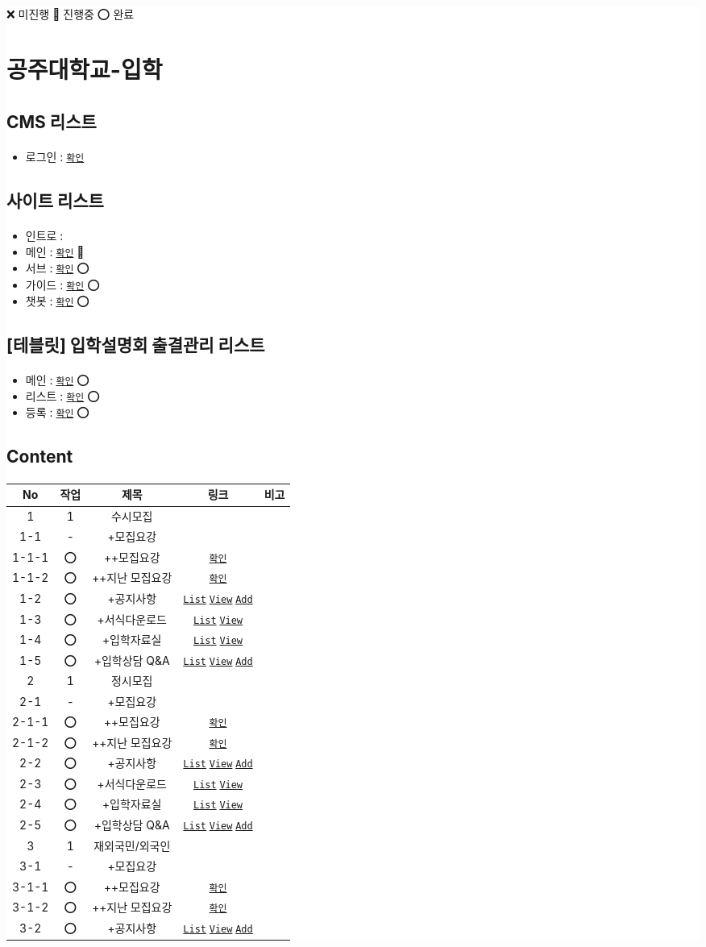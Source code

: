❌ 미진행 🔺 진행중 ⭕ 완료
# 공주대학교-입학

## CMS 리스트
- 로그인 : [`확인`](./html/site/mec/login.html)

## 사이트 리스트
- 인트로 : 
- 메인 : [`확인`](./html/site/kor/index.html) 🔺
- 서브 : [`확인`](./html/site/kor/sub.html) ⭕
- 가이드 : [`확인`](./html/site/kor/guide.html) ⭕
- 챗봇 : [`확인`](./_chat/index.html) ⭕

## [테블릿] 입학설명회 출결관리 리스트
- 메인 : [`확인`](./html/site/tablet/index.html) ⭕
- 리스트 : [`확인`](./html/site/tablet/list.html) ⭕
- 등록 : [`확인`](./html/site/tablet/add.html) ⭕

## Content
|No|작업|제목|링크|비고|
|:-:|:-:|:-:|:-:|:-:|
|1|1|수시모집| |  |
|1-1|-|+모집요강|  |  |
|1-1-1| ⭕ |++모집요강| [`확인`](./html/site/kor/1-1-1.html) |  |
|1-1-2| ⭕ |++지난 모집요강| [`확인`](./html/site/kor/1-1-2.html) |  |
|1-2| ⭕ |+공지사항| [`List`](./html/site/kor/1-2.html) [`View`](./html/site/kor/1-2_2.html) [`Add`](./html/site/kor/1-2_3.html) |  |
|1-3| ⭕ |+서식다운로드| [`List`](./html/site/kor/1-3.html) [`View`](./html/site/kor/1-3_2.html) |  |
|1-4| ⭕ |+입학자료실| [`List`](./html/site/kor/1-4.html) [`View`](./html/site/kor/1-4_2.html) |  |
|1-5| ⭕ |+입학상담 Q&A| [`List`](./html/site/kor/1-5.html) [`View`](./html/site/kor/1-5_2.html) [`Add`](./html/site/kor/1-5_3.html) |  |
|2|1|정시모집| |  |
|2-1|-|+모집요강|  |  |
|2-1-1| ⭕ |++모집요강| [`확인`](./html/site/kor/2-1-1.html) |  |
|2-1-2| ⭕ |++지난 모집요강| [`확인`](./html/site/kor/2-1-2.html) |  |
|2-2| ⭕ |+공지사항| [`List`](./html/site/kor/2-2.html) [`View`](./html/site/kor/2-2_2.html) [`Add`](./html/site/kor/2-2_3.html) |  |
|2-3| ⭕ |+서식다운로드| [`List`](./html/site/kor/2-3.html) [`View`](./html/site/kor/2-3_2.html) |  |
|2-4| ⭕ |+입학자료실| [`List`](./html/site/kor/2-4.html) [`View`](./html/site/kor/2-4_2.html) |  |
|2-5| ⭕ |+입학상담 Q&A| [`List`](./html/site/kor/2-5.html) [`View`](./html/site/kor/2-5_2.html) [`Add`](./html/site/kor/2-5_3.html) |  |
|3|1|재외국민/외국인| |  |
|3-1|-|+모집요강|  |  |
|3-1-1| ⭕ |++모집요강| [`확인`](./html/site/kor/3-1-1.html) |  |
|3-1-2| ⭕ |++지난 모집요강| [`확인`](./html/site/kor/3-1-2.html) |  |
|3-2| ⭕ |+공지사항| [`List`](./html/site/kor/3-2.html) [`View`](./html/site/kor/3-2_2.html) [`Add`](./html/site/kor/3-2_3.html) |  |